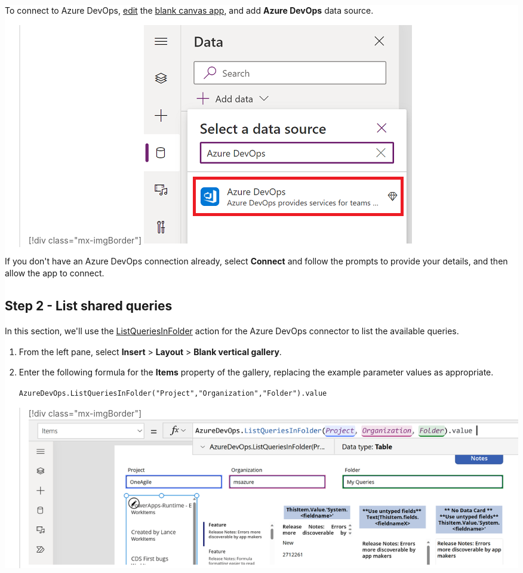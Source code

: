 To connect to Azure DevOps, [edit](../edit-app.md) the [blank canvas app](../create-blank-app.md), and add **Azure DevOps** data source.

> [!div class="mx-imgBorder"]
>![Connect to Azure DevOps.](./media/azure-devops/add-data-source.png "Connect to Azure DevOps")

If you don't have an Azure DevOps connection already, select **Connect** and follow the prompts to provide your details, and then allow the app to connect.

## Step 2 - List shared queries

In this section, we'll use the [ListQueriesInFolder](/connectors/visualstudioteamservices/#list-queries-within-folder) action for the Azure DevOps connector to list the available queries.

1. From the left pane, select **Insert** > **Layout** > **Blank vertical gallery**.

1. Enter the following formula for the **Items** property of the gallery, replacing the example parameter values as appropriate.

    ```powerapps-dot
    AzureDevOps.ListQueriesInFolder("Project","Organization","Folder").value
    ```


> [!div class="mx-imgBorder"]
>![List queries in folder using formula added to Items property of the vertical gallery.](./media/azure-devops/list-queries-in-folder.png "List queries in folder using formula added to Items property of the vertical gallery.")
